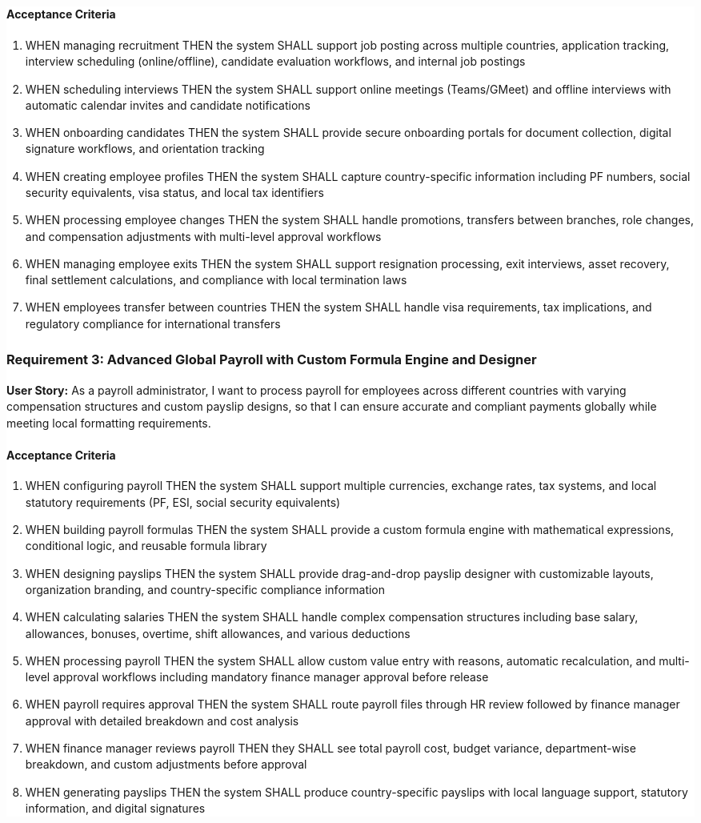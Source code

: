 #### Acceptance Criteria

1. WHEN managing recruitment THEN the system SHALL support job posting across multiple countries, application tracking, interview scheduling (online/offline), candidate evaluation workflows, and internal job postings

2. WHEN scheduling interviews THEN the system SHALL support online meetings (Teams/GMeet) and offline interviews with automatic calendar invites and candidate notifications

3. WHEN onboarding candidates THEN the system SHALL provide secure onboarding portals for document collection, digital signature workflows, and orientation tracking

4. WHEN creating employee profiles THEN the system SHALL capture country-specific information including PF numbers, social security equivalents, visa status, and local tax identifiers

5. WHEN processing employee changes THEN the system SHALL handle promotions, transfers between branches, role changes, and compensation adjustments with multi-level approval workflows

6. WHEN managing employee exits THEN the system SHALL support resignation processing, exit interviews, asset recovery, final settlement calculations, and compliance with local termination laws

7. WHEN employees transfer between countries THEN the system SHALL handle visa requirements, tax implications, and regulatory compliance for international transfers

### Requirement 3: Advanced Global Payroll with Custom Formula Engine and Designer

**User Story:** As a payroll administrator, I want to process payroll for employees across different countries with varying compensation structures and custom payslip designs, so that I can ensure accurate and compliant payments globally while meeting local formatting requirements.

#### Acceptance Criteria

1. WHEN configuring payroll THEN the system SHALL support multiple currencies, exchange rates, tax systems, and local statutory requirements (PF, ESI, social security equivalents)

2. WHEN building payroll formulas THEN the system SHALL provide a custom formula engine with mathematical expressions, conditional logic, and reusable formula library

3. WHEN designing payslips THEN the system SHALL provide drag-and-drop payslip designer with customizable layouts, organization branding, and country-specific compliance information

4. WHEN calculating salaries THEN the system SHALL handle complex compensation structures including base salary, allowances, bonuses, overtime, shift allowances, and various deductions

5. WHEN processing payroll THEN the system SHALL allow custom value entry with reasons, automatic recalculation, and multi-level approval workflows including mandatory finance manager approval before release

6. WHEN payroll requires approval THEN the system SHALL route payroll files through HR review followed by finance manager approval with detailed breakdown and cost analysis

7. WHEN finance manager reviews payroll THEN they SHALL see total payroll cost, budget variance, department-wise breakdown, and custom adjustments before approval

8. WHEN generating payslips THEN the system SHALL produce country-specific payslips with local language support, statutory information, and digital signatures
